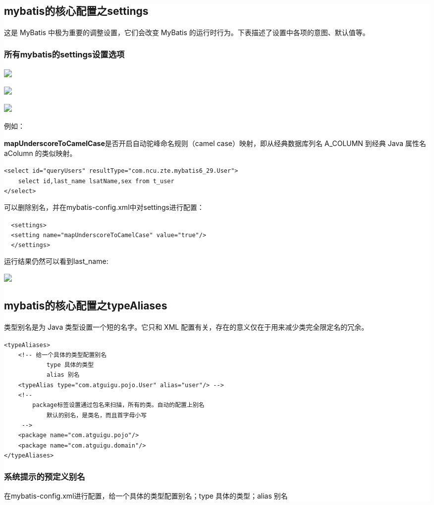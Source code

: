 ## mybatis的核心配置之settings

这是 MyBatis 中极为重要的调整设置，它们会改变 MyBatis 的运行时行为。下表描述了设置中各项的意图、默认值等。

### 所有mybatis的settings设置选项


![](https://s1.ax1x.com/2020/06/30/NIEpEq.md.png)

![](https://s1.ax1x.com/2020/06/30/NIE9U0.md.png)

![](https://s1.ax1x.com/2020/06/30/NIAzbn.md.png)


例如：

**mapUnderscoreToCamelCase**是否开启自动驼峰命名规则（camel case）映射，即从经典数据库列名 A_COLUMN 到经典 Java 属性名 aColumn 的类似映射。

    <select id="queryUsers" resultType="com.ncu.zte.mybatis6_29.User">
    	select id,last_name lsatName,sex from t_user 
    </select>

可以删除别名，并在mybatis-config.xml中对settings进行配置：
    
      <settings>
      <setting name="mapUnderscoreToCamelCase" value="true"/>
      </settings>

运行结果仍然可以看到last_name:

![](https://s1.ax1x.com/2020/06/30/NIAxDs.png)

## mybatis的核心配置之typeAliases

类型别名是为 Java 类型设置一个短的名字。它只和 XML 配置有关，存在的意义仅在于用来减少类完全限定名的冗余。

	<typeAliases>
		<!-- 给一个具体的类型配置别名
				type 具体的类型
				alias 别名
		<typeAlias type="com.atguigu.pojo.User" alias="user"/> -->
		<!-- 
			package标签设置通过包名来扫描，所有的类。自动的配置上别名
				默认的别名，是类名，而且首字母小写
		 -->
		<package name="com.atguigu.pojo"/>
		<package name="com.atguigu.domain"/>
	</typeAliases>

### 系统提示的预定义别名

在mybatis-config.xml进行配置，给一个具体的类型配置别名；type 具体的类型；alias 别名
